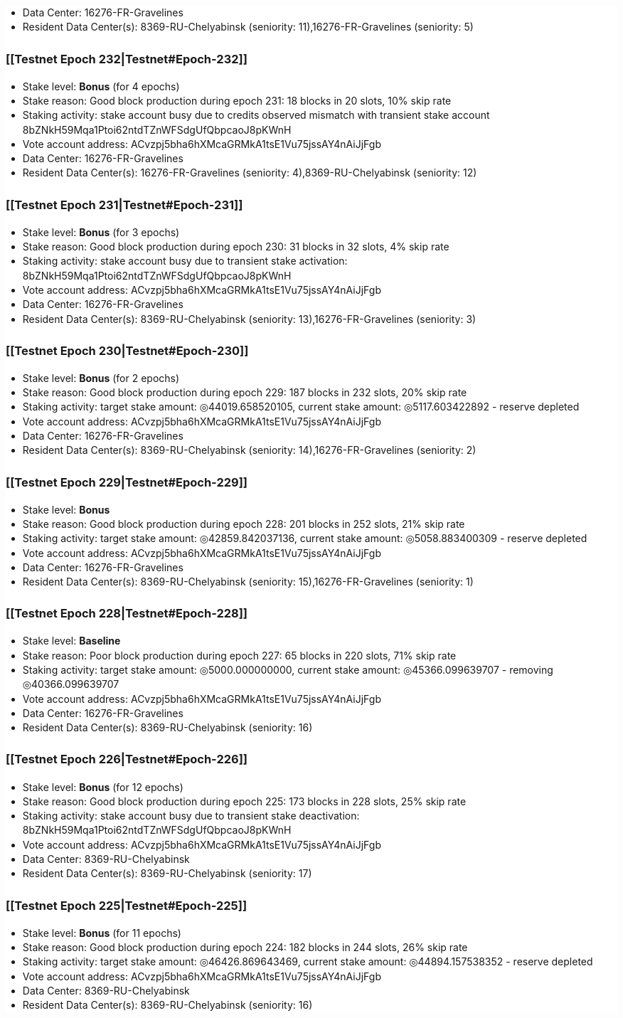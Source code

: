 * Data Center: 16276-FR-Gravelines
* Resident Data Center(s): 8369-RU-Chelyabinsk (seniority: 11),16276-FR-Gravelines (seniority: 5)
### [[Testnet Epoch 232|Testnet#Epoch-232]]
* Stake level: **Bonus** (for 4 epochs)
* Stake reason: Good block production during epoch 231: 18 blocks in 20 slots, 10% skip rate
* Staking activity: stake account busy due to credits observed mismatch with transient stake account 8bZNkH59Mqa1Ptoi62ntdTZnWFSdgUfQbpcaoJ8pKWnH
* Vote account address: ACvzpj5bha6hXMcaGRMkA1tsE1Vu75jssAY4nAiJjFgb
* Data Center: 16276-FR-Gravelines
* Resident Data Center(s): 16276-FR-Gravelines (seniority: 4),8369-RU-Chelyabinsk (seniority: 12)
### [[Testnet Epoch 231|Testnet#Epoch-231]]
* Stake level: **Bonus** (for 3 epochs)
* Stake reason: Good block production during epoch 230: 31 blocks in 32 slots, 4% skip rate
* Staking activity: stake account busy due to transient stake activation: 8bZNkH59Mqa1Ptoi62ntdTZnWFSdgUfQbpcaoJ8pKWnH
* Vote account address: ACvzpj5bha6hXMcaGRMkA1tsE1Vu75jssAY4nAiJjFgb
* Data Center: 16276-FR-Gravelines
* Resident Data Center(s): 8369-RU-Chelyabinsk (seniority: 13),16276-FR-Gravelines (seniority: 3)
### [[Testnet Epoch 230|Testnet#Epoch-230]]
* Stake level: **Bonus** (for 2 epochs)
* Stake reason: Good block production during epoch 229: 187 blocks in 232 slots, 20% skip rate
* Staking activity: target stake amount: ◎44019.658520105, current stake amount: ◎5117.603422892 - reserve depleted
* Vote account address: ACvzpj5bha6hXMcaGRMkA1tsE1Vu75jssAY4nAiJjFgb
* Data Center: 16276-FR-Gravelines
* Resident Data Center(s): 8369-RU-Chelyabinsk (seniority: 14),16276-FR-Gravelines (seniority: 2)
### [[Testnet Epoch 229|Testnet#Epoch-229]]
* Stake level: **Bonus**
* Stake reason: Good block production during epoch 228: 201 blocks in 252 slots, 21% skip rate
* Staking activity: target stake amount: ◎42859.842037136, current stake amount: ◎5058.883400309 - reserve depleted
* Vote account address: ACvzpj5bha6hXMcaGRMkA1tsE1Vu75jssAY4nAiJjFgb
* Data Center: 16276-FR-Gravelines
* Resident Data Center(s): 8369-RU-Chelyabinsk (seniority: 15),16276-FR-Gravelines (seniority: 1)
### [[Testnet Epoch 228|Testnet#Epoch-228]]
* Stake level: **Baseline**
* Stake reason: Poor block production during epoch 227: 65 blocks in 220 slots, 71% skip rate
* Staking activity: target stake amount: ◎5000.000000000, current stake amount: ◎45366.099639707 - removing ◎40366.099639707
* Vote account address: ACvzpj5bha6hXMcaGRMkA1tsE1Vu75jssAY4nAiJjFgb
* Data Center: 16276-FR-Gravelines
* Resident Data Center(s): 8369-RU-Chelyabinsk (seniority: 16)
### [[Testnet Epoch 226|Testnet#Epoch-226]]
* Stake level: **Bonus** (for 12 epochs)
* Stake reason: Good block production during epoch 225: 173 blocks in 228 slots, 25% skip rate
* Staking activity: stake account busy due to transient stake deactivation: 8bZNkH59Mqa1Ptoi62ntdTZnWFSdgUfQbpcaoJ8pKWnH
* Vote account address: ACvzpj5bha6hXMcaGRMkA1tsE1Vu75jssAY4nAiJjFgb
* Data Center: 8369-RU-Chelyabinsk
* Resident Data Center(s): 8369-RU-Chelyabinsk (seniority: 17)
### [[Testnet Epoch 225|Testnet#Epoch-225]]
* Stake level: **Bonus** (for 11 epochs)
* Stake reason: Good block production during epoch 224: 182 blocks in 244 slots, 26% skip rate
* Staking activity: target stake amount: ◎46426.869643469, current stake amount: ◎44894.157538352 - reserve depleted
* Vote account address: ACvzpj5bha6hXMcaGRMkA1tsE1Vu75jssAY4nAiJjFgb
* Data Center: 8369-RU-Chelyabinsk
* Resident Data Center(s): 8369-RU-Chelyabinsk (seniority: 16)